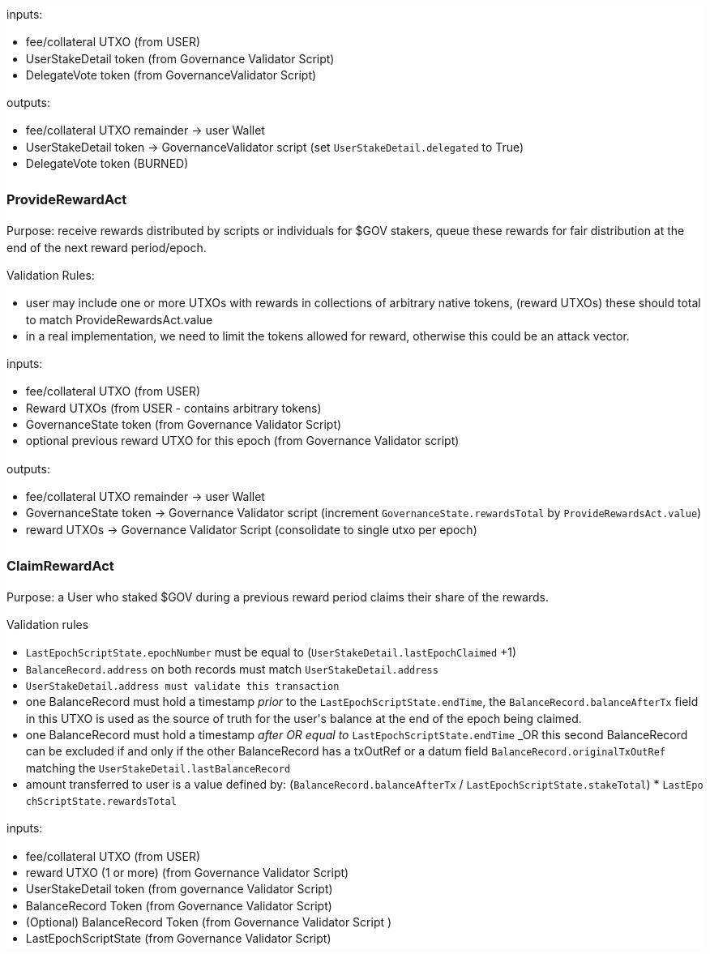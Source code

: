 inputs:
- fee/collateral UTXO (from USER)
- UserStakeDetail token  (from Governance Validator Script)
- DelegateVote token (from GovernanceValidator Script)

outputs:
- fee/collateral UTXO remainder -> user Wallet
- UserStakeDetail token -> GovernanceValidator script (set `UserStakeDetail.delegated` to True)
- DelegateVote token (BURNED)

### ProvideRewardAct

Purpose: receive rewards distributed by scripts or individuals for $GOV stakers, queue these rewards for fair distribution at the end of the next reward period/epoch.

Validation Rules:
- user may include one or more UTXOs with rewards in collections of arbitrary native tokens, (reward UTXOs) these should total to match ProvideRewardsAct.value
- in a real implementation, we need to limit the tokens allowed for reward, otherwise this could be an attack vector.

inputs:
- fee/collateral UTXO (from USER)
- Reward UTXOs (from USER - contains arbitrary tokens)
- GovernanceState token (from Governance Validator Script)
- optional previous reward UTXO for this epoch (from Governance Validator script)

outputs:
- fee/collateral UTXO remainder -> user Wallet
- GovernanceState token -> Governance Validator script (increment `GovernanceState.rewardsTotal` by `ProvideRewardsAct.value`)
- reward UTXOs -> Governance Validator Script (consolidate to single utxo per epoch)

### ClaimRewardAct

Purpose: a User who staked $GOV during a previous reward period  claims their share of the rewards.

Validation rules
- `LastEpochScriptState.epochNumber` must be equal to (`UserStakeDetail.lastEpochClaimed` +1)
- `BalanceRecord.address` on both records must match `UserStakeDetail.address`
- `UserStakeDetail.address must validate this transaction`
- one BalanceRecord must hold a timestamp _prior_ to the `LastEpochScriptState.endTime`, the `BalanceRecord.balanceAfterTx`  field in this UTXO is used as the source of truth for the user's balance at the end of the epoch being claimed.
- one BalanceRecord must hold a timestamp _after OR equal to_ `LastEpochScriptState.endTime` _OR this second BalanceRecord can be excluded if and only if the other BalanceRecord has a txOutRef or a datum field `BalanceRecord.originalTxOutRef` matching the `UserStakeDetail.lastBalanceRecord`
- amount transferred to user is a value defined by: (`BalanceRecord.balanceAfterTx` / `LastEpochScriptState.stakeTotal`) * `LastEpochScriptState.rewardsTotal`

inputs:
- fee/collateral UTXO (from USER)
- reward UTXO (1 or more) (from Governance Validator Script)
- UserStakeDetail token (from governance Validator Script)
- BalanceRecord Token (from Governance Validator Script)
- (Optional) BalanceRecord Token (from Governance Validator Script )
- LastEpochScriptState (from Governance Validator Script)
